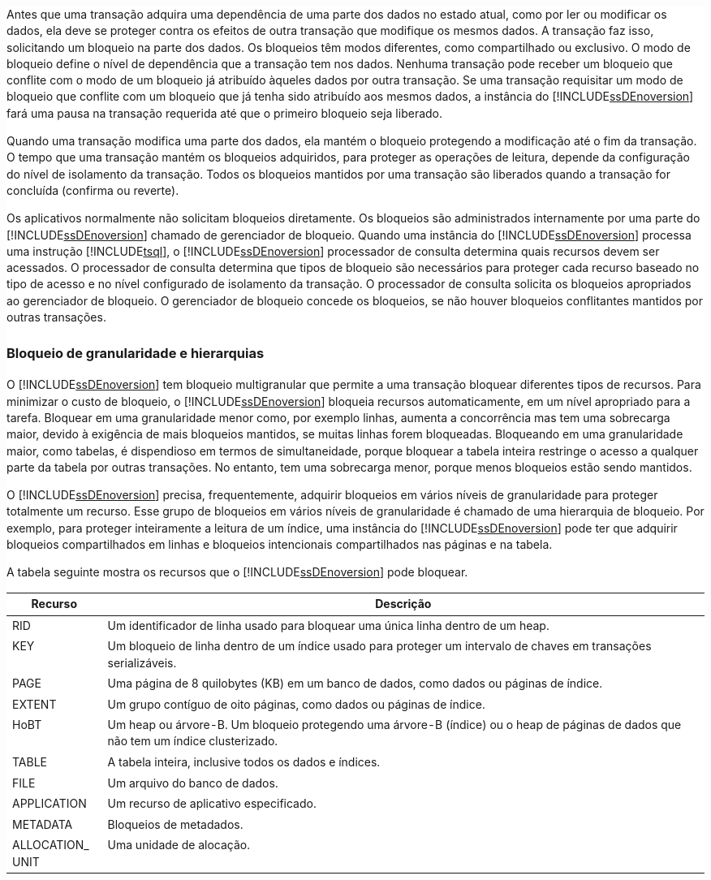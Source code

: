  Antes que uma transação adquira uma dependência de uma parte dos dados no estado atual, como por ler ou modificar os dados, ela deve se proteger contra os efeitos de outra transação que modifique os mesmos dados. A transação faz isso, solicitando um bloqueio na parte dos dados. Os bloqueios têm modos diferentes, como compartilhado ou exclusivo. O modo de bloqueio define o nível de dependência que a transação tem nos dados. Nenhuma transação pode receber um bloqueio que conflite com o modo de um bloqueio já atribuído àqueles dados por outra transação. Se uma transação requisitar um modo de bloqueio que conflite com um bloqueio que já tenha sido atribuído aos mesmos dados, a instância do [!INCLUDE[ssDEnoversion](../includes/ssdenoversion-md.md)] fará uma pausa na transação requerida até que o primeiro bloqueio seja liberado.  
  
 Quando uma transação modifica uma parte dos dados, ela mantém o bloqueio protegendo a modificação até o fim da transação. O tempo que uma transação mantém os bloqueios adquiridos, para proteger as operações de leitura, depende da configuração do nível de isolamento da transação. Todos os bloqueios mantidos por uma transação são liberados quando a transação for concluída (confirma ou reverte).  
  
 Os aplicativos normalmente não solicitam bloqueios diretamente. Os bloqueios são administrados internamente por uma parte do [!INCLUDE[ssDEnoversion](../includes/ssdenoversion-md.md)] chamado de gerenciador de bloqueio. Quando uma instância do [!INCLUDE[ssDEnoversion](../includes/ssdenoversion-md.md)] processa uma instrução [!INCLUDE[tsql](../includes/tsql-md.md)], o [!INCLUDE[ssDEnoversion](../includes/ssdenoversion-md.md)] processador de consulta determina quais recursos devem ser acessados. O processador de consulta determina que tipos de bloqueio são necessários para proteger cada recurso baseado no tipo de acesso e no nível configurado de isolamento da transação. O processador de consulta solicita os bloqueios apropriados ao gerenciador de bloqueio. O gerenciador de bloqueio concede os bloqueios, se não houver bloqueios conflitantes mantidos por outras transações.  
  
### <a name="lock-granularity-and-hierarchies"></a>Bloqueio de granularidade e hierarquias  
 O [!INCLUDE[ssDEnoversion](../includes/ssdenoversion-md.md)] tem bloqueio multigranular que permite a uma transação bloquear diferentes tipos de recursos. Para minimizar o custo de bloqueio, o [!INCLUDE[ssDEnoversion](../includes/ssdenoversion-md.md)] bloqueia recursos automaticamente, em um nível apropriado para a tarefa. Bloquear em uma granularidade menor como, por exemplo linhas, aumenta a concorrência mas tem uma sobrecarga maior, devido à exigência de mais bloqueios mantidos, se muitas linhas forem bloqueadas. Bloqueando em uma granularidade maior, como tabelas, é dispendioso em termos de simultaneidade, porque bloquear a tabela inteira restringe o acesso a qualquer parte da tabela por outras transações. No entanto, tem uma sobrecarga menor, porque menos bloqueios estão sendo mantidos.  
  
 O [!INCLUDE[ssDEnoversion](../includes/ssdenoversion-md.md)] precisa, frequentemente, adquirir bloqueios em vários níveis de granularidade para proteger totalmente um recurso. Esse grupo de bloqueios em vários níveis de granularidade é chamado de uma hierarquia de bloqueio. Por exemplo, para proteger inteiramente a leitura de um índice, uma instância do [!INCLUDE[ssDEnoversion](../includes/ssdenoversion-md.md)] pode ter que adquirir bloqueios compartilhados em linhas e bloqueios intencionais compartilhados nas páginas e na tabela.  
  
 A tabela seguinte mostra os recursos que o [!INCLUDE[ssDEnoversion](../includes/ssdenoversion-md.md)] pode bloquear.  
  
|Recurso|Descrição|  
|--------------|-----------------|  
|RID|Um identificador de linha usado para bloquear uma única linha dentro de um heap.|  
|KEY|Um bloqueio de linha dentro de um índice usado para proteger um intervalo de chaves em transações serializáveis.|  
|PAGE|Uma página de 8 quilobytes (KB) em um banco de dados, como dados ou páginas de índice.|  
|EXTENT|Um grupo contíguo de oito páginas, como dados ou páginas de índice.|  
|HoBT|Um heap ou árvore-B. Um bloqueio protegendo uma árvore-B (índice) ou o heap de páginas de dados que não tem um índice clusterizado.|  
|TABLE|A tabela inteira, inclusive todos os dados e índices.|  
|FILE|Um arquivo do banco de dados.|  
|APPLICATION|Um recurso de aplicativo especificado.|  
|METADATA|Bloqueios de metadados.|  
|ALLOCATION_UNIT|Uma unidade de alocação.|  